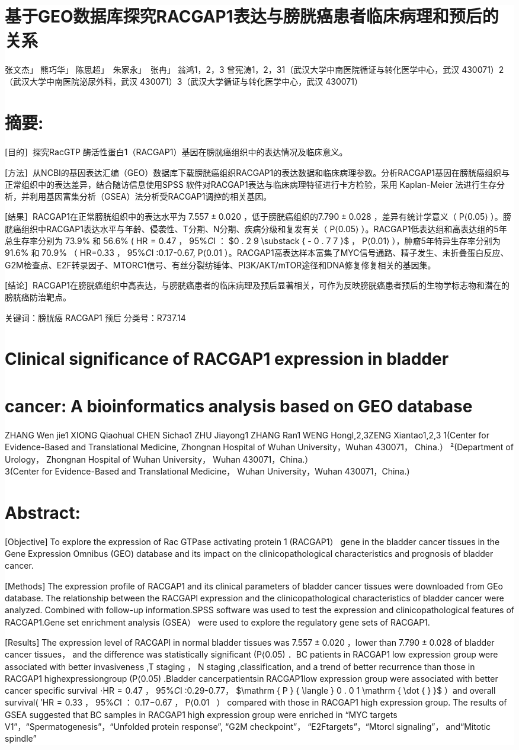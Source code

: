 # 基于GEO数据库探究RACGAP1表达与膀胱癌患者临床病理和预后的关系

张文杰」 熊巧华」 陈思超」　朱家永」　张冉」 翁鸿1，2，3 曾宪涛1，2，31（武汉大学中南医院循证与转化医学中心，武汉 430071）2（武汉大学中南医院泌尿外科，武汉 430071）3（武汉大学循证与转化医学中心，武汉 430071）

# 摘要:

[目的］探究RacGTP 酶活性蛋白1（RACGAP1）基因在膀胱癌组织中的表达情况及临床意义。

[方法］从NCBI的基因表达汇编（GEO）数据库下载膀胱癌组织RACGAP1的表达数据和临床病理参数。分析RACGAP1基因在膀胱癌组织与正常组织中的表达差异，结合随访信息使用SPSS 软件对RACGAP1表达与临床病理特征进行卡方检验，采用 Kaplan-Meier 法进行生存分析，并利用基因富集分析（GSEA）法分析受RACGAP1调控的相关基因。

[结果］RACGAP1在正常膀胱组织中的表达水平为 $7 . 5 5 7 { \pm } 0 . 0 2 0$ ，低于膀胱癌组织的$7 . 7 9 0 { \pm } 0 . 0 2 8$ ，差异有统计学意义（ $\mathrm { P } \langle 0 . 0 5 \rangle$ ）。膀胱癌组织中RACGAP1表达水平与年龄、侵袭性、T分期、N分期、疾病分级和复发有关（ $\mathrm { P } \langle 0 . 0 5 \rangle$ ）。RACGAP1低表达组和高表达组的5年总生存率分别为 $7 3 . 9 \%$ 和 $5 6 . 6 \%$ ( $\mathrm { H R } { = } 0 . 4 7$ ， $9 5 \% C \mathrm { I }$ ： $0 . 2 9 \substack { - 0 . 7 7 }$ ， $\mathrm { P } { \langle 0 . 0 1 \rangle }$ ），肿瘤5年特异生存率分别为 $9 1 . 6 \%$ 和 $7 0 . 9 \%$ （ $\mathrm { H R = } 0 . 3 3$ ， $9 5 \% C \mathrm { I }$ :0.17-0.67, $\mathrm { P } { \langle } 0 . 0 1$ ）。RACGAP1高表达样本富集了MYC信号通路、精子发生、未折叠蛋白反应、G2M检查点、E2F转录因子、MTORC1信号、有丝分裂纺锤体、PI3K/AKT/mTOR途径和DNA修复修复相关的基因集。

[结论］RACGAP1在膀胱癌组织中高表达，与膀胱癌患者的临床病理及预后显著相关，可作为反映膀胱癌患者预后的生物学标志物和潜在的膀胱癌防治靶点。

关键词：膀胱癌 RACGAP1 预后 分类号：R737.14

# Clinical significance of RACGAP1 expression in bladder

# cancer: A bioinformatics analysis based on GEO database

ZHANG Wen jie1 XIONG Qiaohual CHEN Sichao1 ZHU Jiayong1 ZHANG Ran1 WENG Hongl,2,3ZENG Xiantao1,2,3 1(Center for Evidence-Based and Translational Medicine, Zhongnan Hospital of Wuhan University，Wuhan 430071， China.） ²(Department of Urology， Zhongnan Hospital of Wuhan University， Wuhan 430071，China.）   
3(Center for Evidence-Based and Translational Medicine， Wuhan University，Wuhan 430071，China.)

# Abstract:

[Objective] To explore the expression of Rac GTPase activating protein 1 (RACGAP1） gene in the bladder cancer tissues in the Gene Expression Omnibus (GEO) database and its impact on the clinicopathological characteristics and prognosis of bladder cancer.

[Methods] The expression profile of RACGAP1 and its clinical parameters of bladder cancer tissues were downloaded from GEo database. The relationship between the RACGAPl expression and the clinicopathological characteristics of bladder cancer were analyzed. Combined with follow-up information.SPSS software was used to test the expression and clinicopathological features of RACGAP1.Gene set enrichment analysis (GSEA） were used to explore the regulatory gene sets of RACGAP1.

[Results] The expression level of RACGAPl in normal bladder tissues was $7 . 5 5 7 \pm 0 . 0 2 0$ ，lower than $7 . 7 9 0 { \pm } 0 . 0 2 8$ of bladder cancer tissues， and the difference was statistically significant $( \mathrm { P } { \langle } 0 . 0 5 )$ ．BC patients in RACGAP1 low expression group were associated with better invasiveness ,T staging ， N staging ,classification, and a trend of better recurrence than those in RACGAP1 highexpressiongroup $( \mathrm { P } { \langle } 0 . 0 5 )$ .Bladder cancerpatientsin RACGAP1low expression group were associated with better cancer specific survival $\mathrm { \cdot H R { = } 0 . 4 7 }$ ， $9 5 \% C \mathrm { I }$ :0.29-0.77， $\mathrm { P } { \langle } 0 . 0 1 \mathrm { \dot { } }$ ）and overall survival( $\mathrm { ' H R { = } 0 . 3 3 }$ ， $9 5 \% C \mathrm { I }$ ： $0 . 1 7 \mathrm { - } 0 . 6 7$ ， $\mathrm { P } { \langle } 0 . 0 1 \mathrm {  { \mathrm { ~  ~ } } }$ ） compared with those in RACGAP1 high expression group. The results of GSEA suggested that BC samples in RACGAP1 high expression group were enriched in “MYC targets V1”，“Spermatogenesis”，“Unfolded protein response”, “G2M checkpoint”， “E2Ftargets”，“Mtorcl signaling”， and“Mitotic spindle”
